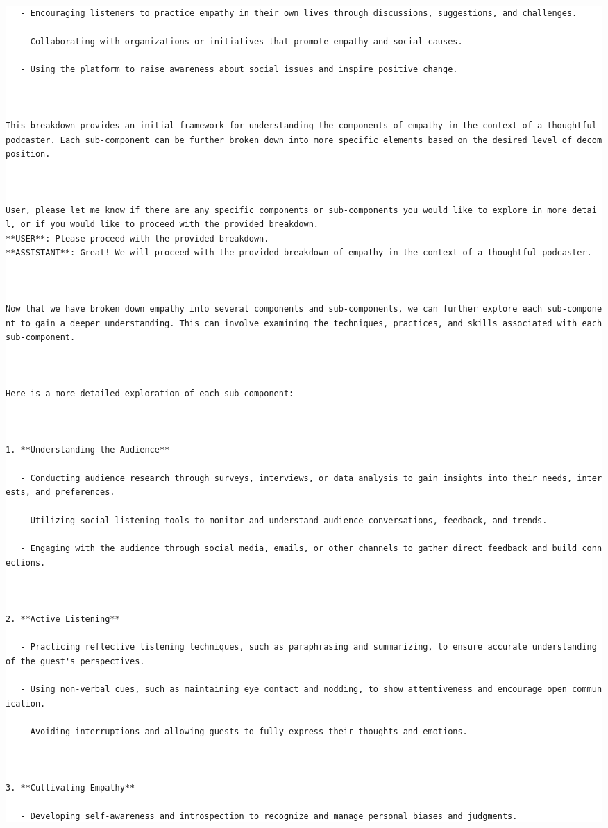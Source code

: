 ~~~
   - Encouraging listeners to practice empathy in their own lives through discussions, suggestions, and challenges.

   - Collaborating with organizations or initiatives that promote empathy and social causes.

   - Using the platform to raise awareness about social issues and inspire positive change.



This breakdown provides an initial framework for understanding the components of empathy in the context of a thoughtful podcaster. Each sub-component can be further broken down into more specific elements based on the desired level of decomposition.



User, please let me know if there are any specific components or sub-components you would like to explore in more detail, or if you would like to proceed with the provided breakdown.
**USER**: Please proceed with the provided breakdown.
**ASSISTANT**: Great! We will proceed with the provided breakdown of empathy in the context of a thoughtful podcaster. 



Now that we have broken down empathy into several components and sub-components, we can further explore each sub-component to gain a deeper understanding. This can involve examining the techniques, practices, and skills associated with each sub-component.



Here is a more detailed exploration of each sub-component:



1. **Understanding the Audience**

   - Conducting audience research through surveys, interviews, or data analysis to gain insights into their needs, interests, and preferences.

   - Utilizing social listening tools to monitor and understand audience conversations, feedback, and trends.

   - Engaging with the audience through social media, emails, or other channels to gather direct feedback and build connections.



2. **Active Listening**

   - Practicing reflective listening techniques, such as paraphrasing and summarizing, to ensure accurate understanding of the guest's perspectives.

   - Using non-verbal cues, such as maintaining eye contact and nodding, to show attentiveness and encourage open communication.

   - Avoiding interruptions and allowing guests to fully express their thoughts and emotions.



3. **Cultivating Empathy**

   - Developing self-awareness and introspection to recognize and manage personal biases and judgments.

~~~